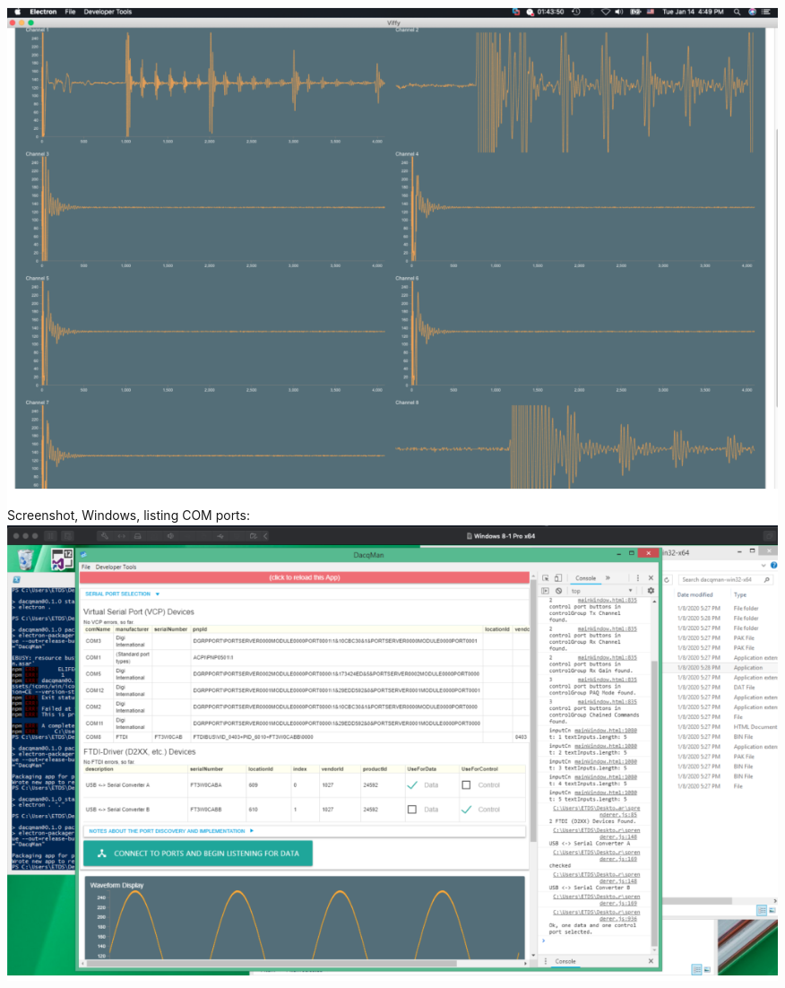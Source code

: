 ![](assets/README-a0e25645.png)

Screenshot, Windows, listing COM ports:
![](assets/README-ec4ac79e.png)
